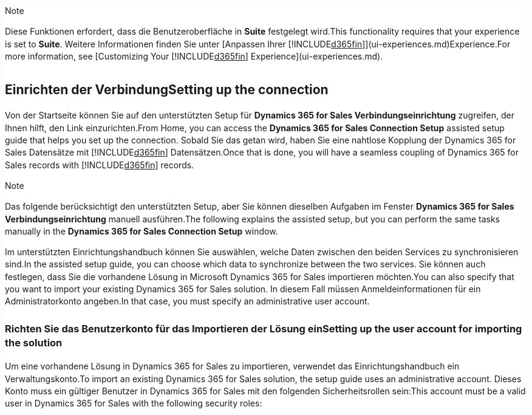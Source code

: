 > [!NOTE]  
>   <span data-ttu-id="2f7e8-109">Diese Funktionen erfordert, dass die Benutzeroberfläche in **Suite** festgelegt wird.</span><span class="sxs-lookup"><span data-stu-id="2f7e8-109">This functionality requires that your experience is set to **Suite**.</span></span> <span data-ttu-id="2f7e8-110">Weitere Informationen finden Sie unter [Anpassen Ihrer [!INCLUDE[d365fin](includes/d365fin_md.md)]](ui-experiences.md)Experience.</span><span class="sxs-lookup"><span data-stu-id="2f7e8-110">For more information, see [Customizing Your [!INCLUDE[d365fin](includes/d365fin_md.md)] Experience](ui-experiences.md).</span></span>  

## <a name="setting-up-the-connection"></a><span data-ttu-id="2f7e8-111">Einrichten der Verbindung</span><span class="sxs-lookup"><span data-stu-id="2f7e8-111">Setting up the connection</span></span>
<span data-ttu-id="2f7e8-112">Von der Startseite können Sie auf den unterstützten Setup für **Dynamics 365 for Sales Verbindungseinrichtung** zugreifen, der Ihnen hilft, den Link einzurichten.</span><span class="sxs-lookup"><span data-stu-id="2f7e8-112">From Home, you can access the **Dynamics 365 for Sales Connection Setup** assisted setup guide that helps you set up the connection.</span></span> <span data-ttu-id="2f7e8-113">Sobald Sie das getan wird, haben Sie eine nahtlose Kopplung der Dynamics 365 for Sales Datensätze mit [!INCLUDE[d365fin](includes/d365fin_md.md)] Datensätzen.</span><span class="sxs-lookup"><span data-stu-id="2f7e8-113">Once that is done, you will have a seamless coupling of Dynamics 365 for Sales records with [!INCLUDE[d365fin](includes/d365fin_md.md)] records.</span></span>  

> [!NOTE]  
>   <span data-ttu-id="2f7e8-114">Das folgende berücksichtigt den unterstützten Setup, aber Sie können dieselben Aufgaben im Fenster **Dynamics 365 for Sales Verbindungseinrichtung** manuell ausführen.</span><span class="sxs-lookup"><span data-stu-id="2f7e8-114">The following explains the assisted setup, but you can perform the same tasks manually in the **Dynamics 365 for Sales Connection Setup** window.</span></span>

<span data-ttu-id="2f7e8-115">Im unterstützten Einrichtungshandbuch können Sie auswählen, welche Daten zwischen den beiden Services zu synchronisieren sind.</span><span class="sxs-lookup"><span data-stu-id="2f7e8-115">In the assisted setup guide, you can choose which data to synchronize between the two services.</span></span> <span data-ttu-id="2f7e8-116">Sie können auch festlegen, dass Sie die vorhandene Lösung in Microsoft Dynamics 365 for Sales importieren möchten.</span><span class="sxs-lookup"><span data-stu-id="2f7e8-116">You can also specify that you want to import your existing Dynamics 365 for Sales solution.</span></span> <span data-ttu-id="2f7e8-117">In diesem Fall müssen Anmeldeinformationen für ein Administratorkonto angeben.</span><span class="sxs-lookup"><span data-stu-id="2f7e8-117">In that case, you must specify an administrative user account.</span></span>

### <a name="setting-up-the-user-account-for-importing-the-solution"></a><span data-ttu-id="2f7e8-118">Richten Sie das Benutzerkonto für das Importieren der Lösung ein</span><span class="sxs-lookup"><span data-stu-id="2f7e8-118">Setting up the user account for importing the solution</span></span>
<span data-ttu-id="2f7e8-119">Um eine vorhandene Lösung in Dynamics 365 for Sales zu importieren, verwendet das Einrichtungshandbuch ein Verwaltungskonto.</span><span class="sxs-lookup"><span data-stu-id="2f7e8-119">To import an existing Dynamics 365 for Sales solution, the setup guide uses an administrative account.</span></span> <span data-ttu-id="2f7e8-120">Dieses Konto muss ein gültiger Benutzer in Dynamics 365 for Sales mit den folgenden Sicherheitsrollen sein:</span><span class="sxs-lookup"><span data-stu-id="2f7e8-120">This account must be a valid user in Dynamics 365 for Sales with the following security roles:</span></span>
